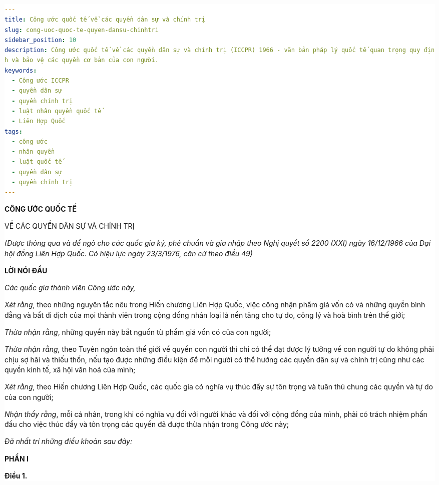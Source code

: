 ```yaml
---
title: Công ước quốc tế về các quyền dân sự và chính trị
slug: cong-uoc-quoc-te-quyen-dansu-chinhtri
sidebar_position: 10
description: Công ước quốc tế về các quyền dân sự và chính trị (ICCPR) 1966 - văn bản pháp lý quốc tế quan trọng quy định và bảo vệ các quyền cơ bản của con người.
keywords:
  - Công ước ICCPR
  - quyền dân sự
  - quyền chính trị
  - luật nhân quyền quốc tế
  - Liên Hợp Quốc
tags:
  - công ước
  - nhân quyền
  - luật quốc tế
  - quyền dân sự
  - quyền chính trị
---
```


**CÔNG ƯỚC QUỐC TẾ** 

VỀ CÁC QUYỀN DÂN SỰ VÀ CHÍNH TRỊ 

*(Được thông qua và để ngỏ cho các quốc gia ký, phê chuẩn và gia nhập  theo Nghị quyết số 2200 (XXI) ngày 16/12/1966 của Đại hội đồng Liên Hợp  Quốc. Có hiệu lực ngày 23/3/1976, căn cứ theo điều 49\)* 

**LỜI NÓI ĐẦU** 

*Các quốc gia thành viên Công ước này,* 

*Xét rằng*, theo những nguyên tắc nêu trong Hiến chương Liên Hợp Quốc,  việc công nhận phẩm giá vốn có và những quyền bình đẳng và bất di dịch của  mọi thành viên trong cộng đồng nhân loại là nền tảng cho tự do, công lý và hoà  bình trên thế giới; 

*Thừa nhận rằng*, những quyền này bắt nguồn từ phẩm giá vốn có của con  người; 

*Thừa nhận rằng,* theo Tuyên ngôn toàn thế giới về quyền con người thì  chỉ có thể đạt được lý tưởng về con người tự do không phải chịu sợ hãi và thiếu  thốn, nếu tạo được những điều kiện để mỗi người có thể hưởng các quyền dân  sự và chính trị cũng như các quyền kinh tế, xã hội văn hoá của mình; 

*Xét rằng*, theo Hiến chương Liên Hợp Quốc, các quốc gia có nghĩa vụ  thúc đẩy sự tôn trọng và tuân thủ chung các quyền và tự do của con người; 

*Nhận thấy rằng*, mỗi cá nhân, trong khi có nghĩa vụ đối với người khác và  đối với cộng đồng của mình, phải có trách nhiệm phấn đấu cho việc thúc đẩy và  tôn trọng các quyền đã được thừa nhận trong Công ước này; 

*Đã nhất trí những điều khoản sau đây:* 

**PHẦN I** 

**Điều 1\.** 

